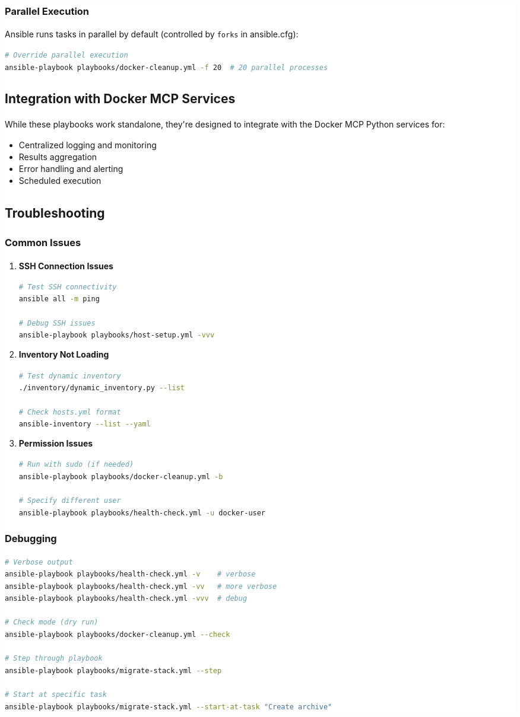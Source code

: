 ### Parallel Execution

Ansible runs tasks in parallel by default (controlled by `forks` in ansible.cfg):

```bash
# Override parallel execution
ansible-playbook playbooks/docker-cleanup.yml -f 20  # 20 parallel processes
```

## Integration with Docker MCP Services

While these playbooks work standalone, they're designed to integrate with the Docker MCP Python services for:
- Centralized logging and monitoring
- Results aggregation
- Error handling and alerting
- Scheduled execution

## Troubleshooting

### Common Issues

1. **SSH Connection Issues**
   ```bash
   # Test SSH connectivity
   ansible all -m ping
   
   # Debug SSH issues
   ansible-playbook playbooks/host-setup.yml -vvv
   ```

2. **Inventory Not Loading**
   ```bash
   # Test dynamic inventory
   ./inventory/dynamic_inventory.py --list
   
   # Check hosts.yml format
   ansible-inventory --list --yaml
   ```

3. **Permission Issues**
   ```bash
   # Run with sudo (if needed)
   ansible-playbook playbooks/docker-cleanup.yml -b
   
   # Specify different user
   ansible-playbook playbooks/health-check.yml -u docker-user
   ```

### Debugging

```bash
# Verbose output
ansible-playbook playbooks/health-check.yml -v    # verbose
ansible-playbook playbooks/health-check.yml -vv   # more verbose  
ansible-playbook playbooks/health-check.yml -vvv  # debug

# Check mode (dry run)
ansible-playbook playbooks/docker-cleanup.yml --check

# Step through playbook
ansible-playbook playbooks/migrate-stack.yml --step

# Start at specific task
ansible-playbook playbooks/migrate-stack.yml --start-at-task "Create archive"
```
